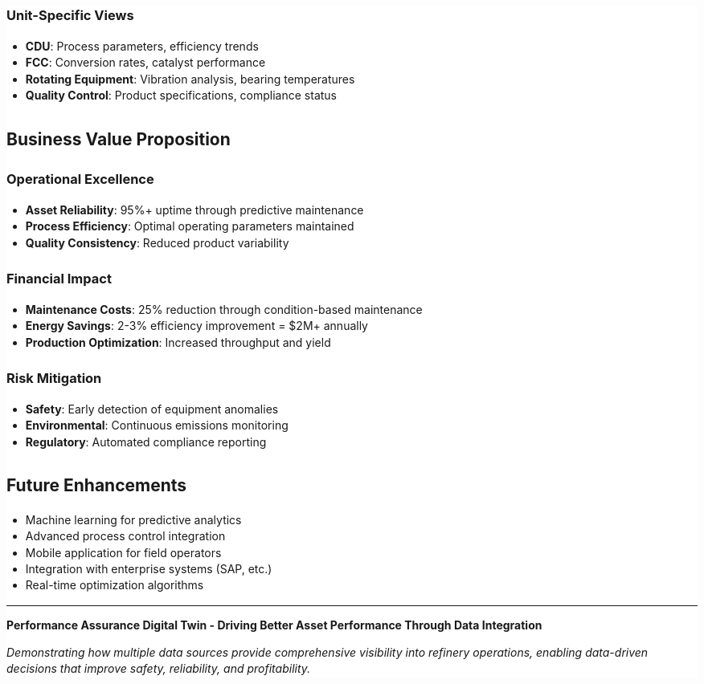 ### Unit-Specific Views
- **CDU**: Process parameters, efficiency trends
- **FCC**: Conversion rates, catalyst performance
- **Rotating Equipment**: Vibration analysis, bearing temperatures
- **Quality Control**: Product specifications, compliance status

## Business Value Proposition

### Operational Excellence
- **Asset Reliability**: 95%+ uptime through predictive maintenance
- **Process Efficiency**: Optimal operating parameters maintained
- **Quality Consistency**: Reduced product variability

### Financial Impact
- **Maintenance Costs**: 25% reduction through condition-based maintenance
- **Energy Savings**: 2-3% efficiency improvement = $2M+ annually
- **Production Optimization**: Increased throughput and yield

### Risk Mitigation
- **Safety**: Early detection of equipment anomalies
- **Environmental**: Continuous emissions monitoring
- **Regulatory**: Automated compliance reporting

## Future Enhancements
- Machine learning for predictive analytics
- Advanced process control integration
- Mobile application for field operators
- Integration with enterprise systems (SAP, etc.)
- Real-time optimization algorithms

---

**Performance Assurance Digital Twin - Driving Better Asset Performance Through Data Integration**

*Demonstrating how multiple data sources provide comprehensive visibility into refinery operations, enabling data-driven decisions that improve safety, reliability, and profitability.*
